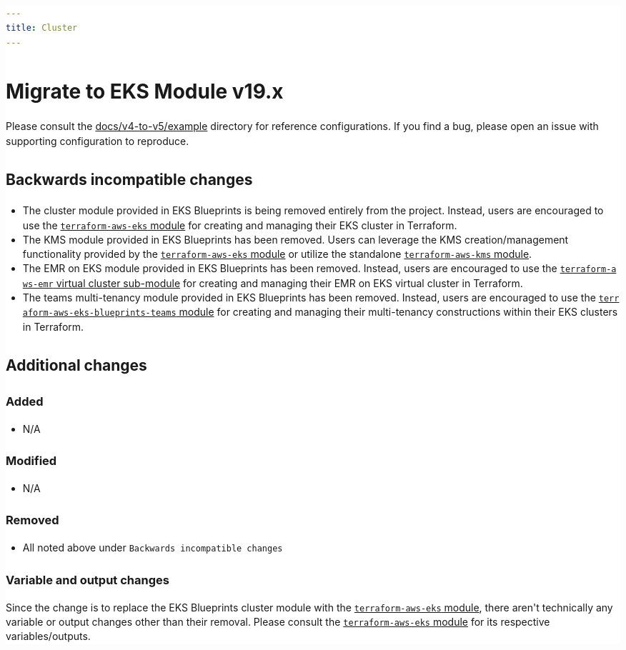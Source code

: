 ```yaml
---
title: Cluster
---
```


# Migrate to EKS Module v19.x

Please consult the [docs/v4-to-v5/example](https://github.com/aws-ia/terraform-aws-eks-blueprints/tree/main/docs/v4-to-v5/example) directory for reference configurations. If you find a bug, please open an issue with supporting configuration to reproduce.

## Backwards incompatible changes

- The cluster module provided in EKS Blueprints is being removed entirely from the project. Instead, users are encouraged to use the [`terraform-aws-eks` module](https://github.com/terraform-aws-modules/terraform-aws-eks) for creating and managing their EKS cluster in Terraform.
- The KMS module provided in EKS Blueprints has been removed. Users can leverage the KMS creation/management functionality provided by the [`terraform-aws-eks` module](https://github.com/terraform-aws-modules/terraform-aws-eks) or utilize the standalone [`terraform-aws-kms` module](https://github.com/terraform-aws-modules/terraform-aws-kms).
- The EMR on EKS module provided in EKS Blueprints has been removed. Instead, users are encouraged to use the [`terraform-aws-emr` virtual cluster sub-module](https://github.com/terraform-aws-modules/terraform-aws-emr/tree/master/modules/virtual-cluster) for creating and managing their EMR on EKS virtual cluster in Terraform.
- The teams multi-tenancy module provided in EKS Blueprints has been removed. Instead, users are encouraged to use the [`terraform-aws-eks-blueprints-teams` module](https://github.com/aws-ia/terraform-aws-eks-blueprints-teams) for creating and managing their multi-tenancy constructions within their EKS clusters in Terraform.

## Additional changes

### Added

- N/A

### Modified

- N/A

### Removed

- All noted above under `Backwards incompatible changes`

### Variable and output changes

Since the change is to replace the EKS Blueprints cluster module with the [`terraform-aws-eks` module](https://github.com/terraform-aws-modules/terraform-aws-eks), there aren't technically any variable or output changes other than their removal. Please consult the [`terraform-aws-eks` module](https://github.com/terraform-aws-modules/terraform-aws-eks) for its respective variables/outputs.
